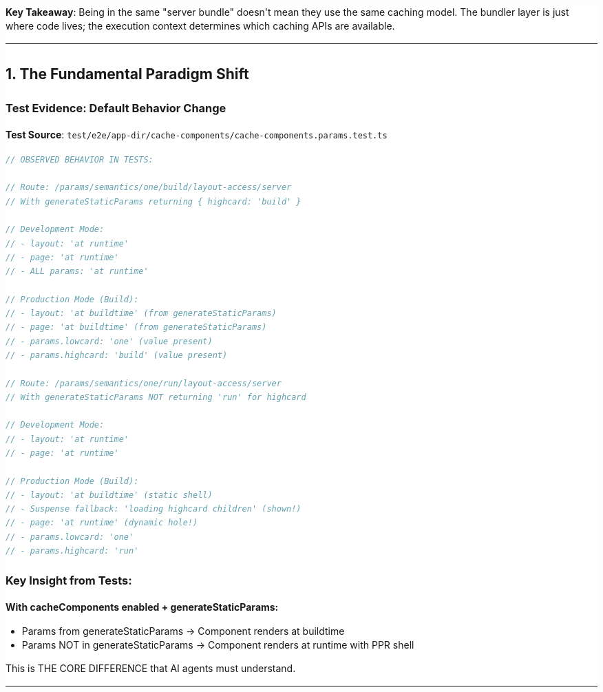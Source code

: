 **Key Takeaway**: Being in the same "server bundle" doesn't mean they use the same caching model. The bundler layer is just where code lives; the execution context determines which caching APIs are available.

---

## <a id="paradigm-shift"></a>1. The Fundamental Paradigm Shift

### Test Evidence: Default Behavior Change

**Test Source**: `test/e2e/app-dir/cache-components/cache-components.params.test.ts`

```typescript
// OBSERVED BEHAVIOR IN TESTS:

// Route: /params/semantics/one/build/layout-access/server
// With generateStaticParams returning { highcard: 'build' }

// Development Mode:
// - layout: 'at runtime'
// - page: 'at runtime'
// - ALL params: 'at runtime'

// Production Mode (Build):
// - layout: 'at buildtime' (from generateStaticParams)
// - page: 'at buildtime' (from generateStaticParams)
// - params.lowcard: 'one' (value present)
// - params.highcard: 'build' (value present)

// Route: /params/semantics/one/run/layout-access/server
// With generateStaticParams NOT returning 'run' for highcard

// Development Mode:
// - layout: 'at runtime'
// - page: 'at runtime'

// Production Mode (Build):
// - layout: 'at buildtime' (static shell)
// - Suspense fallback: 'loading highcard children' (shown!)
// - page: 'at runtime' (dynamic hole!)
// - params.lowcard: 'one'
// - params.highcard: 'run'
```

### Key Insight from Tests:

**With cacheComponents enabled + generateStaticParams:**

- Params from generateStaticParams → Component renders at buildtime
- Params NOT in generateStaticParams → Component renders at runtime with PPR shell

This is THE CORE DIFFERENCE that AI agents must understand.

---
